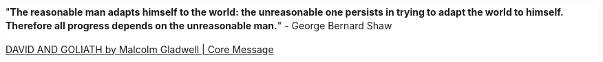 "**The reasonable man adapts himself to the world: the unreasonable one persists in trying to adapt the world to himself. Therefore all progress depends on the unreasonable man.**" - George Bernard Shaw



[DAVID AND GOLIATH by Malcolm Gladwell | Core Message](https://www.youtube.com/watch?v=XPYe6qWdMLk)
